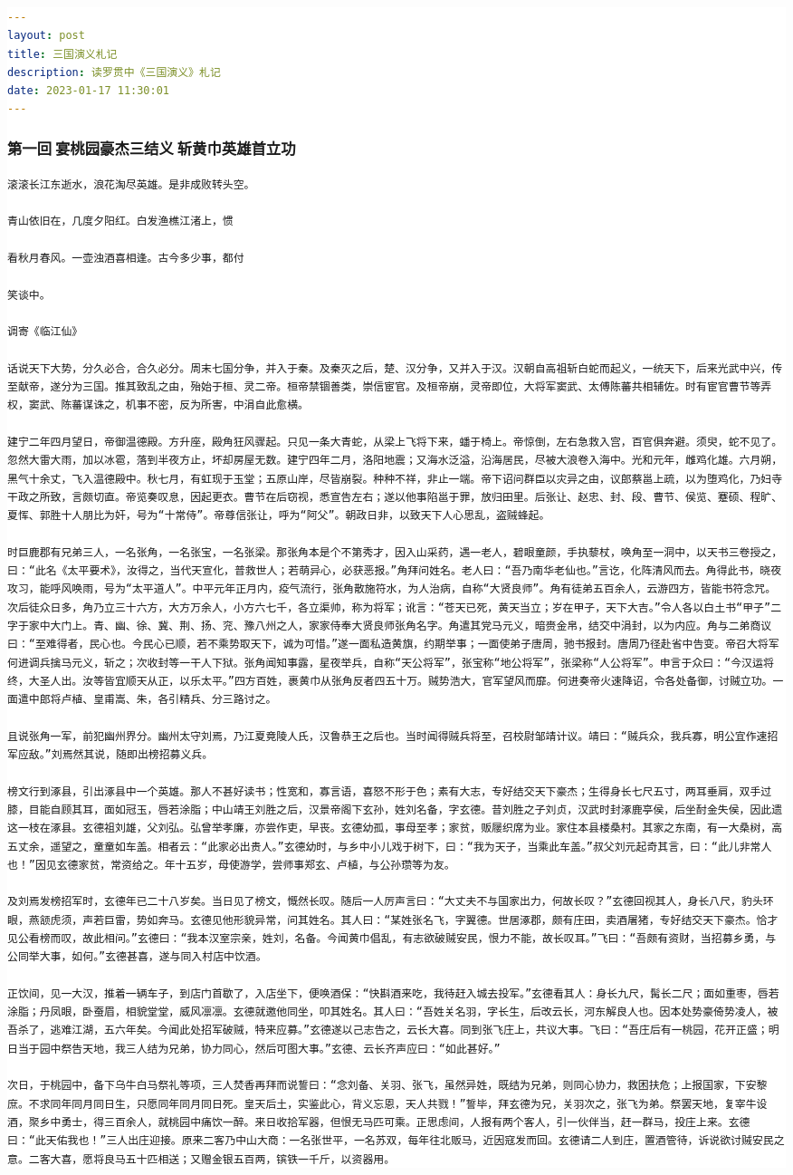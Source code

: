 ```yaml
---
layout: post
title: 三国演义札记
description: 读罗贯中《三国演义》札记
date: 2023-01-17 11:30:01
---
```


### 第一回 宴桃园豪杰三结义 斩黄巾英雄首立功

    滚滚长江东逝水，浪花淘尽英雄。是非成败转头空。

    青山依旧在，几度夕阳红。白发渔樵江渚上，惯

    看秋月春风。一壶浊酒喜相逢。古今多少事，都付

    笑谈中。

    调寄《临江仙》

    话说天下大势，分久必合，合久必分。周末七国分争，并入于秦。及秦灭之后，楚、汉分争，又并入于汉。汉朝自高祖斩白蛇而起义，一统天下，后来光武中兴，传至献帝，遂分为三国。推其致乱之由，殆始于桓、灵二帝。桓帝禁锢善类，崇信宦官。及桓帝崩，灵帝即位，大将军窦武、太傅陈蕃共相辅佐。时有宦官曹节等弄权，窦武、陈蕃谋诛之，机事不密，反为所害，中涓自此愈横。

    建宁二年四月望日，帝御温德殿。方升座，殿角狂风骤起。只见一条大青蛇，从梁上飞将下来，蟠于椅上。帝惊倒，左右急救入宫，百官俱奔避。须臾，蛇不见了。忽然大雷大雨，加以冰雹，落到半夜方止，坏却房屋无数。建宁四年二月，洛阳地震；又海水泛溢，沿海居民，尽被大浪卷入海中。光和元年，雌鸡化雄。六月朔，黑气十余丈，飞入温德殿中。秋七月，有虹现于玉堂；五原山岸，尽皆崩裂。种种不祥，非止一端。帝下诏问群臣以灾异之由，议郎蔡邕上疏，以为堕鸡化，乃妇寺干政之所致，言颇切直。帝览奏叹息，因起更衣。曹节在后窃视，悉宣告左右；遂以他事陷邕于罪，放归田里。后张让、赵忠、封、段、曹节、侯览、蹇硕、程旷、夏恽、郭胜十人朋比为奸，号为“十常侍”。帝尊信张让，呼为“阿父”。朝政日非，以致天下人心思乱，盗贼蜂起。

    时巨鹿郡有兄弟三人，一名张角，一名张宝，一名张梁。那张角本是个不第秀才，因入山采药，遇一老人，碧眼童颜，手执藜杖，唤角至一洞中，以天书三卷授之，曰：“此名《太平要术》，汝得之，当代天宣化，普救世人；若萌异心，必获恶报。”角拜问姓名。老人曰：“吾乃南华老仙也。”言讫，化阵清风而去。角得此书，晓夜攻习，能呼风唤雨，号为“太平道人”。中平元年正月内，疫气流行，张角散施符水，为人治病，自称“大贤良师”。角有徒弟五百余人，云游四方，皆能书符念咒。次后徒众日多，角乃立三十六方，大方万余人，小方六七千，各立渠帅，称为将军；讹言：“苍天已死，黄天当立；岁在甲子，天下大吉。”令人各以白土书“甲子”二字于家中大门上。青、幽、徐、冀、荆、扬、兖、豫八州之人，家家侍奉大贤良师张角名字。角遣其党马元义，暗赍金帛，结交中涓封，以为内应。角与二弟商议曰：“至难得者，民心也。今民心已顺，若不乘势取天下，诚为可惜。”遂一面私造黄旗，约期举事；一面使弟子唐周，驰书报封。唐周乃径赴省中告变。帝召大将军何进调兵擒马元义，斩之；次收封等一干人下狱。张角闻知事露，星夜举兵，自称“天公将军”，张宝称“地公将军”，张梁称“人公将军”。申言于众曰：“今汉运将终，大圣人出。汝等皆宜顺天从正，以乐太平。”四方百姓，裹黄巾从张角反者四五十万。贼势浩大，官军望风而靡。何进奏帝火速降诏，令各处备御，讨贼立功。一面遣中郎将卢植、皇甫嵩、朱，各引精兵、分三路讨之。

    且说张角一军，前犯幽州界分。幽州太守刘焉，乃江夏竟陵人氏，汉鲁恭王之后也。当时闻得贼兵将至，召校尉邹靖计议。靖曰：“贼兵众，我兵寡，明公宜作速招军应敌。”刘焉然其说，随即出榜招募义兵。

    榜文行到涿县，引出涿县中一个英雄。那人不甚好读书；性宽和，寡言语，喜怒不形于色；素有大志，专好结交天下豪杰；生得身长七尺五寸，两耳垂肩，双手过膝，目能自顾其耳，面如冠玉，唇若涂脂；中山靖王刘胜之后，汉景帝阁下玄孙，姓刘名备，字玄德。昔刘胜之子刘贞，汉武时封涿鹿亭侯，后坐酎金失侯，因此遗这一枝在涿县。玄德祖刘雄，父刘弘。弘曾举孝廉，亦尝作吏，早丧。玄德幼孤，事母至孝；家贫，贩屦织席为业。家住本县楼桑村。其家之东南，有一大桑树，高五丈余，遥望之，童童如车盖。相者云：“此家必出贵人。”玄德幼时，与乡中小儿戏于树下，曰：“我为天子，当乘此车盖。”叔父刘元起奇其言，曰：“此儿非常人也！”因见玄德家贫，常资给之。年十五岁，母使游学，尝师事郑玄、卢植，与公孙瓒等为友。

    及刘焉发榜招军时，玄德年已二十八岁矣。当日见了榜文，慨然长叹。随后一人厉声言曰：“大丈夫不与国家出力，何故长叹？”玄德回视其人，身长八尺，豹头环眼，燕颔虎须，声若巨雷，势如奔马。玄德见他形貌异常，问其姓名。其人曰：“某姓张名飞，字翼德。世居涿郡，颇有庄田，卖酒屠猪，专好结交天下豪杰。恰才见公看榜而叹，故此相问。”玄德曰：“我本汉室宗亲，姓刘，名备。今闻黄巾倡乱，有志欲破贼安民，恨力不能，故长叹耳。”飞曰：“吾颇有资财，当招募乡勇，与公同举大事，如何。”玄德甚喜，遂与同入村店中饮酒。

    正饮间，见一大汉，推着一辆车子，到店门首歇了，入店坐下，便唤酒保：“快斟酒来吃，我待赶入城去投军。”玄德看其人：身长九尺，髯长二尺；面如重枣，唇若涂脂；丹凤眼，卧蚕眉，相貌堂堂，威风凛凛。玄德就邀他同坐，叩其姓名。其人曰：“吾姓关名羽，字长生，后改云长，河东解良人也。因本处势豪倚势凌人，被吾杀了，逃难江湖，五六年矣。今闻此处招军破贼，特来应募。”玄德遂以己志告之，云长大喜。同到张飞庄上，共议大事。飞曰：“吾庄后有一桃园，花开正盛；明日当于园中祭告天地，我三人结为兄弟，协力同心，然后可图大事。”玄德、云长齐声应曰：“如此甚好。”

    次日，于桃园中，备下乌牛白马祭礼等项，三人焚香再拜而说誓曰：“念刘备、关羽、张飞，虽然异姓，既结为兄弟，则同心协力，救困扶危；上报国家，下安黎庶。不求同年同月同日生，只愿同年同月同日死。皇天后土，实鉴此心，背义忘恩，天人共戮！”誓毕，拜玄德为兄，关羽次之，张飞为弟。祭罢天地，复宰牛设酒，聚乡中勇士，得三百余人，就桃园中痛饮一醉。来日收拾军器，但恨无马匹可乘。正思虑间，人报有两个客人，引一伙伴当，赶一群马，投庄上来。玄德曰：“此天佑我也！”三人出庄迎接。原来二客乃中山大商：一名张世平，一名苏双，每年往北贩马，近因寇发而回。玄德请二人到庄，置酒管待，诉说欲讨贼安民之意。二客大喜，愿将良马五十匹相送；又赠金银五百两，镔铁一千斤，以资器用。
